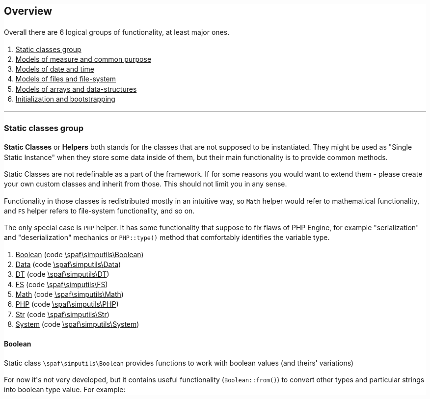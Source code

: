 ## Overview
Overall there are 6 logical groups of functionality, at least major ones.

 1. [Static classes group](#Static-classes-group)
 2. [Models of measure and common purpose](#Models-of-measure-and-common-purpose)
 3. [Models of date and time](#Models-of-date-and-time)
 4. [Models of files and file-system](#Models-of-files-and-file-system)
 5. [Models of arrays and data-structures](#Models-of-arrays-and-data-structures)
 6. [Initialization and bootstrapping](#Initialization-and-bootstrapping)
 
---------

### Static classes group

**Static Classes** or **Helpers** both stands for the classes that are not supposed 
to be instantiated. They might be used as "Single Static Instance" when they store some
data inside of them, but their main functionality is to provide common methods.

Static Classes are not redefinable as a part of the framework. 
If for some reasons you would want to extend them - please create your own custom 
classes and inherit from those. This should not limit you in any sense.

Functionality in those classes is redistributed mostly in an intuitive way, so
`Math` helper would refer to mathematical functionality, and `FS` helper refers to
file-system functionality, and so on.

The only special case is `PHP` helper. It has some functionality that suppose to fix
flaws of PHP Engine, for example "serialization" and "deserialization" mechanics or
`PHP::type()` method that comfortably identifies the variable type.


 1. [Boolean](#boolean) (code [\spaf\simputils\Boolean](https://github.com/PandaHugMonster/php-simputils/blob/main/src/Boolean.php))
 2. [Data](#data) (code [\spaf\simputils\Data](https://github.com/PandaHugMonster/php-simputils/blob/main/src/Data.php))
 3. [DT](#dt) (code [\spaf\simputils\DT](https://github.com/PandaHugMonster/php-simputils/blob/main/src/DT.php))
 4. [FS](#fs) (code [\spaf\simputils\FS](https://github.com/PandaHugMonster/php-simputils/blob/main/src/FS.php))
 5. [Math](#math) (code [\spaf\simputils\Math](https://github.com/PandaHugMonster/php-simputils/blob/main/src/Math.php))
 6. [PHP](#php) (code [\spaf\simputils\PHP](https://github.com/PandaHugMonster/php-simputils/blob/main/src/PHP.php))
 7. [Str](#str) (code [\spaf\simputils\Str](https://github.com/PandaHugMonster/php-simputils/blob/main/src/Str.php))
 8. [System](#system) (code [\spaf\simputils\System](https://github.com/PandaHugMonster/php-simputils/blob/main/src/System.php))

#### Boolean

Static class `\spaf\simputils\Boolean` provides functions 
to work with boolean values (and theirs' variations)

For now it's not very developed, but it contains useful functionality (`Boolean::from()`) 
to convert other types and particular strings into boolean type value.
For example:
